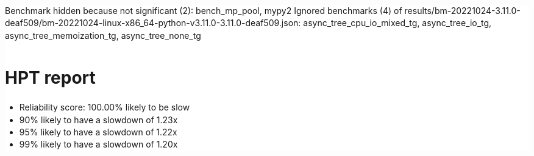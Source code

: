 Benchmark hidden because not significant (2): bench_mp_pool, mypy2
Ignored benchmarks (4) of results/bm-20221024-3.11.0-deaf509/bm-20221024-linux-x86_64-python-v3.11.0-3.11.0-deaf509.json: async_tree_cpu_io_mixed_tg, async_tree_io_tg, async_tree_memoization_tg, async_tree_none_tg


# HPT report

- Reliability score: 100.00% likely to be slow
- 90% likely to have a slowdown of 1.23x
- 95% likely to have a slowdown of 1.22x
- 99% likely to have a slowdown of 1.20x
